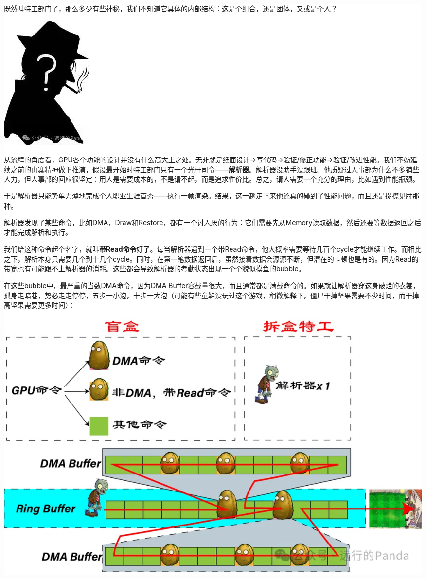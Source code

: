 既然叫特工部门了，那么多少有些神秘，我们不知道它具体的内部结构：这是个组合，还是团体，又或是个人？

![图片](./assets/640-1735285798137-8.webp)

从流程的角度看，GPU各个功能的设计并没有什么高大上之处。无非就是纸面设计->写代码->验证/修正功能->验证/改进性能。我们不妨延续之前的山寨精神做下推演，假设最开始时特工部门只有一个光杆司令——**解析器**。解析器没助手没跟班。他质疑过人事部为什么不多铺些人力，但人事部的回应很坚定：用人是需要成本的，不是请不起，而是追求性价比。总之，请人需要一个充分的理由，比如遇到性能瓶颈。

于是解析器只能势单力薄地完成个人职业生涯首秀——执行一帧渲染。结果，这一趟走下来他还真的碰到了性能问题，而且还是捉襟见肘那种。

解析器发现了某些命令，比如DMA，Draw和Restore，都有一个讨人厌的行为：它们需要先从Memory读取数据，然后还要等数据返回之后才能完成解析和执行。

我们给这种命令起个名字，就叫**带Read命令**好了。每当解析器遇到一个带Read命令，他大概率需要等待几百个cycle才能继续工作。而相比之下，解析本身只需要几个到十几个cycle。同时，在第一笔数据返回后，虽然接着数据会源源不断，但潜在的卡顿也是有的。因为Read的带宽也有可能跟不上解析器的消耗。这些都会导致解析器的考勤状态出现一个个貌似摸鱼的bubble。

在这些bubble中，最严重的当数DMA命令，因为DMA Buffer容载量很大，而且通常都是满载命令的。如果就让解析器穿这身破烂的衣裳，孤身走暗巷，势必走走停停，五步一小泡，十步一大泡（可能有些童鞋没玩过这个游戏，稍微解释下，僵尸干掉坚果需要不少时间，而干掉高坚果需要更多时间）：

![图片](./assets/640-1735285798138-9.webp)
